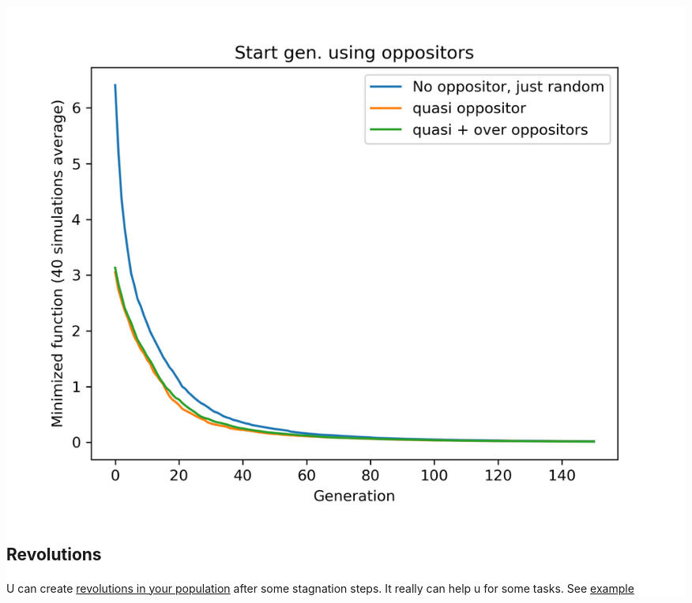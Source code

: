 ![](tests/output/init_best_of_opp.png)

## Revolutions

U can create [revolutions in your population](https://github.com/PasaOpasen/opp-op-pop-init) after some stagnation steps. It really can help u for some tasks. See [example](tests/revolution.py)
